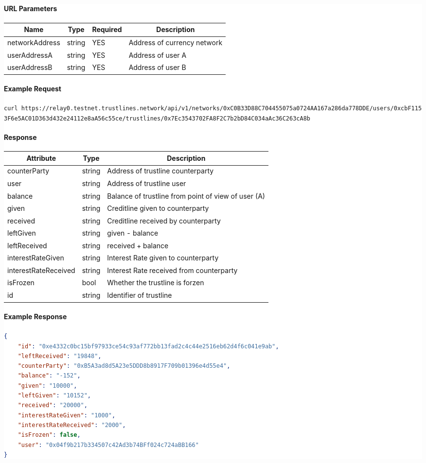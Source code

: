 #### URL Parameters

| Name           | Type   | Required | Description                 |
| -------------- | ------ | -------- | --------------------------- |
| networkAddress | string | YES      | Address of currency network |
| userAddressA   | string | YES      | Address of user A           |
| userAddressB   | string | YES      | Address of user B           |

#### Example Request

    curl https://relay0.testnet.trustlines.network/api/v1/networks/0xC0B33D88C704455075a0724AA167a286da778DDE/users/0xcbF1153F6e5AC01D363d432e24112e8aA56c55ce/trustlines/0x7Ec3543702FA8F2C7b2bD84C034aAc36C263cA8b

#### Response

| Attribute            | Type   | Description                                         |
| -------------------- | ------ | --------------------------------------------------- |
| counterParty         | string | Address of trustline counterparty                   |
| user                 | string | Address of trustline user                           |
| balance              | string | Balance of trustline from point of view of user (A) |
| given                | string | Creditline given to counterparty                    |
| received             | string | Creditline received by counterparty                 |
| leftGiven            | string | given - balance                                     |
| leftReceived         | string | received + balance                                  |
| interestRateGiven    | string | Interest Rate given to counterparty                 |
| interestRateReceived | string | Interest Rate received from counterparty            |
| isFrozen             | bool   | Whether the trustline is forzen                     |
| id                   | string | Identifier of trustline                             |

#### Example Response

```json
{
    "id": "0xe4332c0bc15bf97933ce54c93af772bb13fad2c4c44e2516eb62d4f6c041e9ab",
    "leftReceived": "19848",
    "counterParty": "0xB5A3ad8d5A23e5DDD8b8917F709b01396e4d55e4",
    "balance": "-152",
    "given": "10000",
    "leftGiven": "10152",
    "received": "20000",
    "interestRateGiven": "1000",
    "interestRateReceived": "2000",
    "isFrozen": false,
    "user": "0x04f9b217b334507c42Ad3b74BFf024c724aBB166"
}
```
